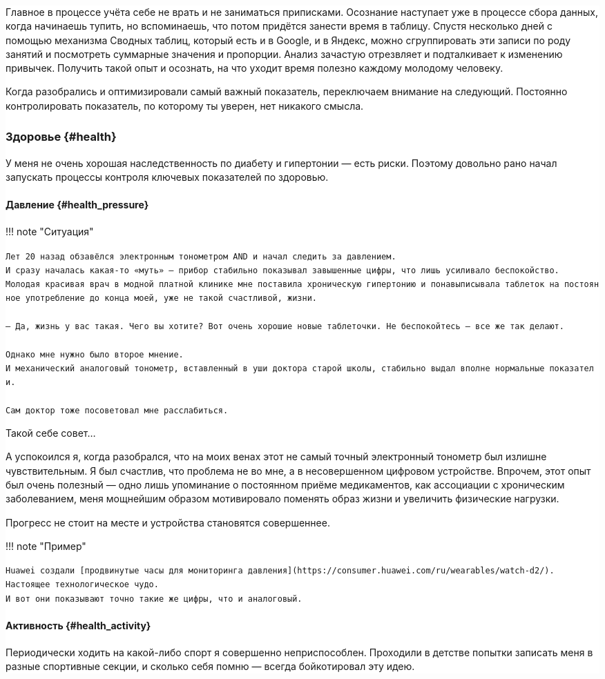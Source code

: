 Главное в процессе учёта себе не врать и не заниматься приписками.
Осознание наступает уже в процессе сбора данных, когда начинаешь тупить, но вспоминаешь, что потом придётся занести время в таблицу.
Спустя несколько дней с помощью механизма Сводных таблиц, который есть и в Google, и в Яндекс, можно сгруппировать эти записи по роду занятий и посмотреть суммарные значения и пропорции.
Анализ зачастую отрезвляет и подталкивает к изменению привычек.
Получить такой опыт и осознать, на что уходит время полезно каждому молодому человеку.

Когда разобрались и оптимизировали самый важный показатель, переключаем внимание на следующий.
Постоянно контролировать показатель, по которому ты уверен, нет никакого смысла.

### Здоровье {#health}

У меня не очень хорошая наследственность по диабету и гипертонии — есть риски.
Поэтому довольно рано начал запускать процессы контроля ключевых показателей по здоровью.

#### Давление {#health_pressure}

!!! note "Ситуация"

    Лет 20 назад обзавёлся электронным тонометром AND и начал следить за давлением.
    И сразу началась какая-то «муть» — прибор стабильно показывал завышенные цифры, что лишь усиливало беспокойство.
    Молодая красивая врач в модной платной клинике мне поставила хроническую гипертонию и понавыписывала таблеток на постоянное употребление до конца моей, уже не такой счастливой, жизни.

    — Да, жизнь у вас такая. Чего вы хотите? Вот очень хорошие новые таблеточки. Не беспокойтесь — все же так делают.

    Однако мне нужно было второе мнение.
    И механический аналоговый тонометр, вставленный в уши доктора старой школы, стабильно выдал вполне нормальные показатели.

    Сам доктор тоже посоветовал мне расслабиться.

Такой себе совет…

А успокоился я, когда разобрался, что на моих венах этот не самый точный электронный тонометр был излишне чувствительным.
Я был счастлив, что проблема не во мне, а в несовершенном цифровом устройстве.
Впрочем, этот опыт был очень полезный — одно лишь упоминание о постоянном приёме медикаментов, как ассоциации с хроническим заболеванием, меня мощнейшим образом мотивировало поменять образ жизни и увеличить физические нагрузки.

Прогресс не стоит на месте и устройства становятся совершеннее.

!!! note "Пример"

    Huawei создали [продвинутые часы для мониторинга давления](https://consumer.huawei.com/ru/wearables/watch-d2/).
    Настоящее технологическое чудо.
    И вот они показывают точно такие же цифры, что и аналоговый.

#### Активность {#health_activity}

Периодически ходить на какой-либо спорт я совершенно неприспособлен.
Проходили в детстве попытки записать меня в разные спортивные секции, и сколько себя помню — всегда бойкотировал эту идею.
